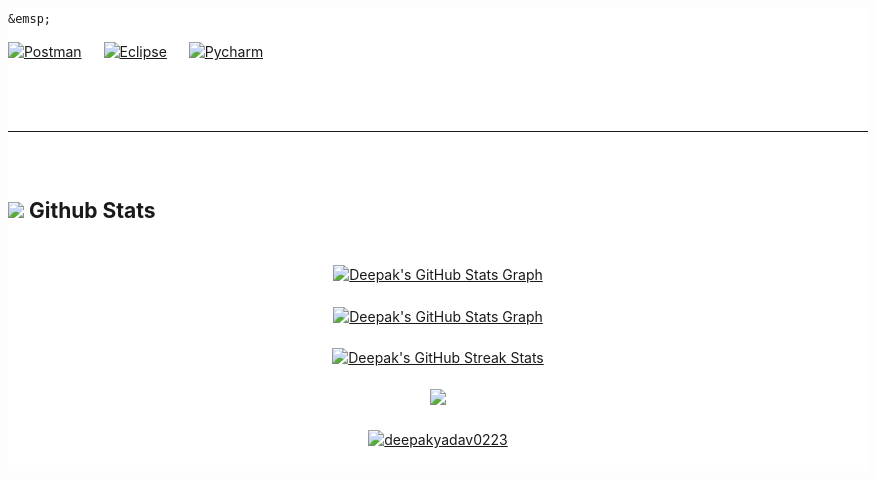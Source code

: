     &emsp;
 <a href="#"><img alt="Postman" src="https://img.shields.io/badge/Postman-FF6C37?style=for-the-badge&logo=postman&logoColor=white"></a>
     &emsp;
   <a href="#"><img alt="Eclipse" src="https://img.shields.io/badge/Eclipse-FF6C37?style=for-the-badge&logo=eclipseide&logoColor=white"></a>
     &emsp;
   <a href="#"><img alt="Pycharm" src="https://img.shields.io/badge/Pycharm-FF6C37?style=for-the-badge&logo=pycharm&logoColor=white"></a>
     &emsp;
  
    
    
</p>
<br>
<br>

-----

<br>


## <img src="https://media.giphy.com/media/iY8CRBdQXODJSCERIr/giphy.gif" width="35"><b> Github Stats </b>
<br>
<div align="center">
 
   <a href="https://github.com/deepakyadav0223">
  <img align="center" src="https://github-profile-trophy.vercel.app/?username=deepakyadav0223&theme=onedark&theme=radical&hide_border=false)](https://github.com/deepakyadav0223/github-profile-trophy" alt="Deepak's GitHub Stats Graph" width="600"/>
</a>
<br><br>
  
   <a href="https://github.com/deepakyadav0223">
  <img align="center" src="https://github-profile-summary-cards.vercel.app/api/cards/profile-details?username=deepakyadav0223&theme=radical&hide_border=true)](https://github.com/deepakyadav0223" alt="Deepak's GitHub Stats Graph" width="600"/>
</a>
<br><br>

<a href="https://github.com/deepakyadav0223">
  <img align="center" src="https://github-readme-streak-stats.herokuapp.com/?user=deepakyadav0223&theme=dark" alt="Deepak's GitHub Streak Stats" width="450"/>
</a>
<br>
  <br>
  
<a href="https://github.com/deepakyadav0223/">
  <img src="https://github-readme-stats.vercel.app/api?username=deepakyadav0223&include_all_commits=true&count_private=true&show_icons=true&line_height=20&title_color=7A7ADB&icon_color=2234AE&text_color=D3D3D3&bg_color=0,000000,130F40" width="450"/>
  </a>
  <br> <br>
  <a href="https://github.com/deepakyadav0223/">
  <img src="https://github-readme-stats.vercel.app/api/top-langs?username=deepakyadav0223&show_icons=true&locale=en&layout=compact&line_height=20&title_color=7A7ADB&icon_color=2234AE&text_color=D3D3D3&bg_color=0,000000,130F40" width="375"  alt="deepakyadav0223"/>

</a >
  <br>
  <br>
 